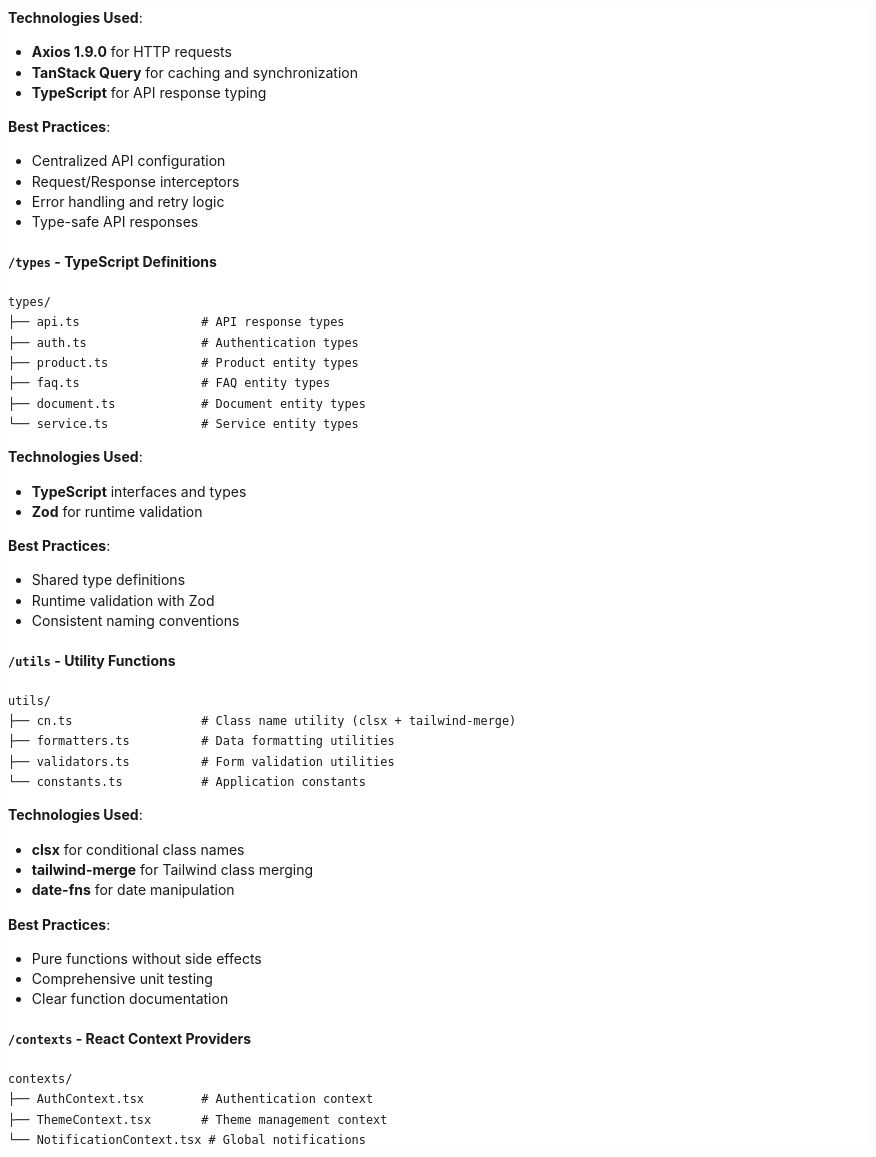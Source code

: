 **Technologies Used**:
- **Axios 1.9.0** for HTTP requests
- **TanStack Query** for caching and synchronization
- **TypeScript** for API response typing

**Best Practices**:
- Centralized API configuration
- Request/Response interceptors
- Error handling and retry logic
- Type-safe API responses

#### `/types` - TypeScript Definitions
```
types/
├── api.ts                 # API response types
├── auth.ts                # Authentication types
├── product.ts             # Product entity types
├── faq.ts                 # FAQ entity types
├── document.ts            # Document entity types
└── service.ts             # Service entity types
```

**Technologies Used**:
- **TypeScript** interfaces and types
- **Zod** for runtime validation

**Best Practices**:
- Shared type definitions
- Runtime validation with Zod
- Consistent naming conventions

#### `/utils` - Utility Functions
```
utils/
├── cn.ts                  # Class name utility (clsx + tailwind-merge)
├── formatters.ts          # Data formatting utilities
├── validators.ts          # Form validation utilities
└── constants.ts           # Application constants
```

**Technologies Used**:
- **clsx** for conditional class names
- **tailwind-merge** for Tailwind class merging
- **date-fns** for date manipulation

**Best Practices**:
- Pure functions without side effects
- Comprehensive unit testing
- Clear function documentation

#### `/contexts` - React Context Providers
```
contexts/
├── AuthContext.tsx        # Authentication context
├── ThemeContext.tsx       # Theme management context
└── NotificationContext.tsx # Global notifications
```
